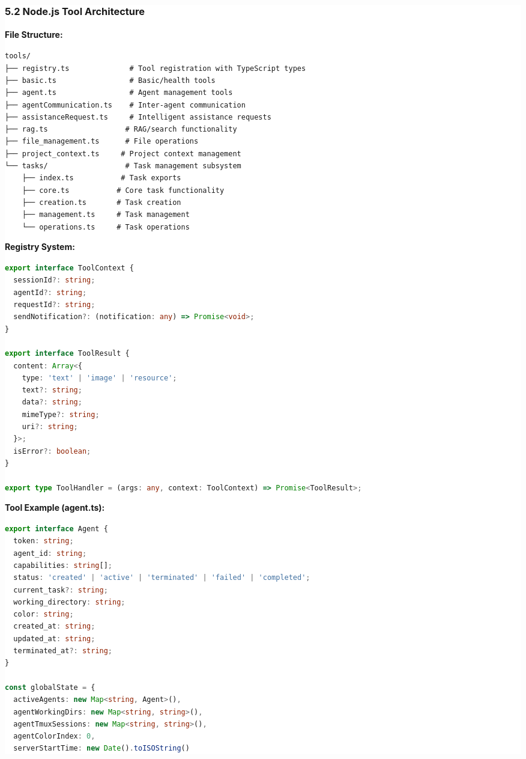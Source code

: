 ### 5.2 Node.js Tool Architecture

**File Structure:**
```
tools/
├── registry.ts              # Tool registration with TypeScript types
├── basic.ts                 # Basic/health tools
├── agent.ts                 # Agent management tools
├── agentCommunication.ts    # Inter-agent communication
├── assistanceRequest.ts     # Intelligent assistance requests
├── rag.ts                  # RAG/search functionality
├── file_management.ts      # File operations
├── project_context.ts     # Project context management
└── tasks/                  # Task management subsystem
    ├── index.ts           # Task exports
    ├── core.ts           # Core task functionality
    ├── creation.ts       # Task creation
    ├── management.ts     # Task management
    └── operations.ts     # Task operations
```

**Registry System:**
```typescript
export interface ToolContext {
  sessionId?: string;
  agentId?: string;
  requestId?: string;
  sendNotification?: (notification: any) => Promise<void>;
}

export interface ToolResult {
  content: Array<{
    type: 'text' | 'image' | 'resource';
    text?: string;
    data?: string;
    mimeType?: string;
    uri?: string;
  }>;
  isError?: boolean;
}

export type ToolHandler = (args: any, context: ToolContext) => Promise<ToolResult>;
```

**Tool Example (agent.ts):**
```typescript
export interface Agent {
  token: string;
  agent_id: string;
  capabilities: string[];
  status: 'created' | 'active' | 'terminated' | 'failed' | 'completed';
  current_task?: string;
  working_directory: string;
  color: string;
  created_at: string;
  updated_at: string;
  terminated_at?: string;
}

const globalState = {
  activeAgents: new Map<string, Agent>(),
  agentWorkingDirs: new Map<string, string>(),
  agentTmuxSessions: new Map<string, string>(),
  agentColorIndex: 0,
  serverStartTime: new Date().toISOString()
```